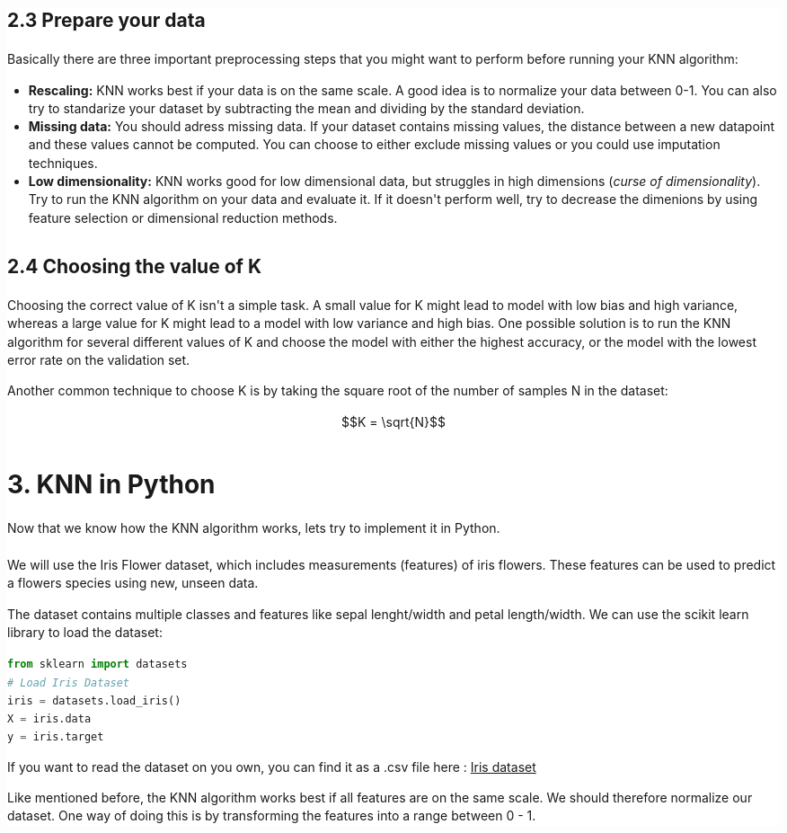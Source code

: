 ## 2.3 Prepare your data

Basically there are three important preprocessing steps that you might want to perform before running your KNN algorithm:

- **Rescaling:** KNN works best if your data is on the same scale. A good idea is to normalize your data between 0-1. You can also try to standarize your dataset by subtracting the mean and dividing by the standard deviation.
- **Missing data:** You should adress missing data. If your dataset contains missing values, the distance between a new datapoint and these values cannot be computed. You can choose to either exclude missing values or you could use imputation techniques.
- **Low dimensionality:** KNN works good for low dimensional data, but struggles in high dimensions (*curse of dimensionality*). Try to run the KNN algorithm on your data and evaluate it. If it doesn't perform well, try to decrease the dimenions by using feature selection or dimensional reduction methods.

## 2.4 Choosing the value of K

Choosing the correct value of K isn't a simple task. A small value for K might lead to model with low bias and high variance, whereas a large value for K might lead to a model with low variance and high bias.
One possible solution is to run the KNN algorithm for several different values of K and choose the model with either the highest accuracy, or the model with the lowest error rate on the validation set. 

Another common technique to choose K is by taking the square root of the number of samples N in the dataset:

$$K = \sqrt{N}$$


# 3. KNN in Python 

Now that we know how the KNN algorithm works, lets try to implement it in Python. <br /> 
<br />
We will use the Iris Flower dataset, which includes measurements (features) of iris flowers. These features can be used to predict a flowers species using new, unseen data.

The dataset contains multiple classes and features like sepal lenght/width and petal length/width.
We can use the scikit learn library to load the dataset:

```python
from sklearn import datasets
# Load Iris Dataset
iris = datasets.load_iris()
X = iris.data  
y = iris.target
```

If you want to read the dataset on you own, you can find it as a .csv file here : [Iris dataset](/assets/post_4/iris.csv)

Like mentioned before, the KNN algorithm works best if all features are on the same scale. We should therefore normalize our dataset. One way of doing this is by transforming the features into a range between 0 - 1. 

